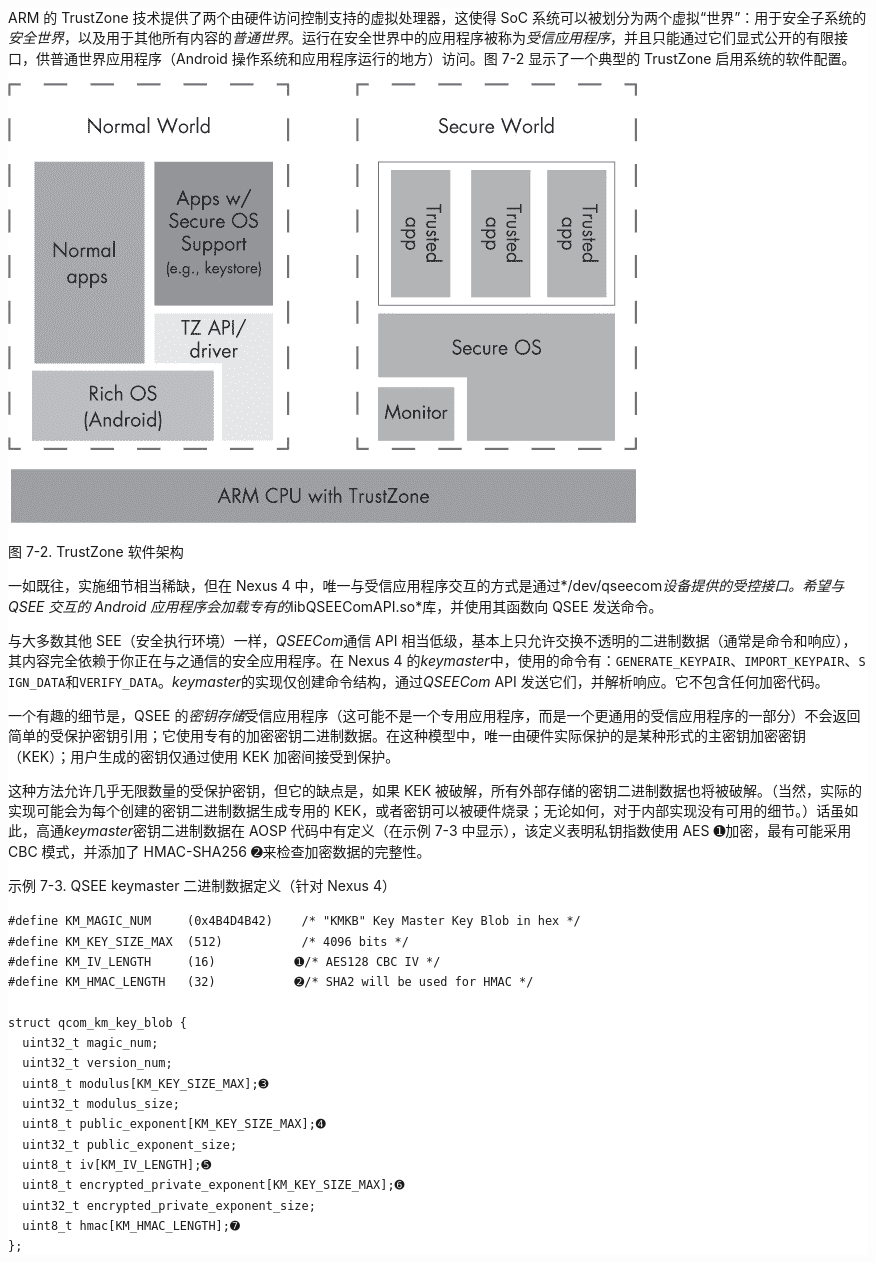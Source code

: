 ARM 的 TrustZone 技术提供了两个由硬件访问控制支持的虚拟处理器，这使得 SoC 系统可以被划分为两个虚拟“世界”：用于安全子系统的*安全世界*，以及用于其他所有内容的*普通世界*。运行在安全世界中的应用程序被称为*受信应用程序*，并且只能通过它们显式公开的有限接口，供普通世界应用程序（Android 操作系统和应用程序运行的地方）访问。图 7-2 显示了一个典型的 TrustZone 启用系统的软件配置。

![TrustZone 软件架构](img/07fig02.png.jpg)

图 7-2. TrustZone 软件架构

一如既往，实施细节相当稀缺，但在 Nexus 4 中，唯一与受信应用程序交互的方式是通过*/dev/qseecom*设备提供的受控接口。希望与 QSEE 交互的 Android 应用程序会加载专有的*libQSEEComAPI.so*库，并使用其函数向 QSEE 发送命令。

与大多数其他 SEE（安全执行环境）一样，*QSEECom*通信 API 相当低级，基本上只允许交换不透明的二进制数据（通常是命令和响应），其内容完全依赖于你正在与之通信的安全应用程序。在 Nexus 4 的*keymaster*中，使用的命令有：`GENERATE_KEYPAIR`、`IMPORT_KEYPAIR`、`SIGN_DATA`和`VERIFY_DATA`。*keymaster*的实现仅创建命令结构，通过*QSEECom* API 发送它们，并解析响应。它不包含任何加密代码。

一个有趣的细节是，QSEE 的*密钥存储*受信应用程序（这可能不是一个专用应用程序，而是一个更通用的受信应用程序的一部分）不会返回简单的受保护密钥引用；它使用专有的加密密钥二进制数据。在这种模型中，唯一由硬件实际保护的是某种形式的主密钥加密密钥（KEK）；用户生成的密钥仅通过使用 KEK 加密间接受到保护。

这种方法允许几乎无限数量的受保护密钥，但它的缺点是，如果 KEK 被破解，所有外部存储的密钥二进制数据也将被破解。（当然，实际的实现可能会为每个创建的密钥二进制数据生成专用的 KEK，或者密钥可以被硬件烧录；无论如何，对于内部实现没有可用的细节。）话虽如此，高通*keymaster*密钥二进制数据在 AOSP 代码中有定义（在示例 7-3 中显示），该定义表明私钥指数使用 AES ➊加密，最有可能采用 CBC 模式，并添加了 HMAC-SHA256 ➋来检查加密数据的完整性。

示例 7-3. QSEE keymaster 二进制数据定义（针对 Nexus 4）

```
#define KM_MAGIC_NUM     (0x4B4D4B42)    /* "KMKB" Key Master Key Blob in hex */
#define KM_KEY_SIZE_MAX  (512)           /* 4096 bits */
#define KM_IV_LENGTH     (16)           ➊/* AES128 CBC IV */
#define KM_HMAC_LENGTH   (32)           ➋/* SHA2 will be used for HMAC */

struct qcom_km_key_blob {
  uint32_t magic_num;
  uint32_t version_num;
  uint8_t modulus[KM_KEY_SIZE_MAX];➌
  uint32_t modulus_size;
  uint8_t public_exponent[KM_KEY_SIZE_MAX];➍
  uint32_t public_exponent_size;
  uint8_t iv[KM_IV_LENGTH];➎
  uint8_t encrypted_private_exponent[KM_KEY_SIZE_MAX];➏
  uint32_t encrypted_private_exponent_size;
  uint8_t hmac[KM_HMAC_LENGTH];➐
};
```
